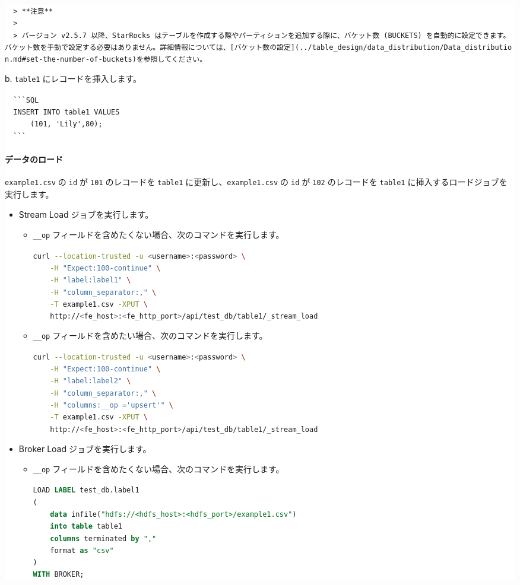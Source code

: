      > **注意**
      >
      > バージョン v2.5.7 以降、StarRocks はテーブルを作成する際やパーティションを追加する際に、バケット数 (BUCKETS) を自動的に設定できます。バケット数を手動で設定する必要はありません。詳細情報については、[バケット数の設定](../table_design/data_distribution/Data_distribution.md#set-the-number-of-buckets)を参照してください。

   b. `table1` にレコードを挿入します。

      ```SQL
      INSERT INTO table1 VALUES
          (101, 'Lily',80);
      ```

#### データのロード

`example1.csv` の `id` が `101` のレコードを `table1` に更新し、`example1.csv` の `id` が `102` のレコードを `table1` に挿入するロードジョブを実行します。

- Stream Load ジョブを実行します。
  
  - `__op` フィールドを含めたくない場合、次のコマンドを実行します。

    ```Bash
    curl --location-trusted -u <username>:<password> \
        -H "Expect:100-continue" \
        -H "label:label1" \
        -H "column_separator:," \
        -T example1.csv -XPUT \
        http://<fe_host>:<fe_http_port>/api/test_db/table1/_stream_load
    ```

  - `__op` フィールドを含めたい場合、次のコマンドを実行します。

    ```Bash
    curl --location-trusted -u <username>:<password> \
        -H "Expect:100-continue" \
        -H "label:label2" \
        -H "column_separator:," \
        -H "columns:__op ='upsert'" \
        -T example1.csv -XPUT \
        http://<fe_host>:<fe_http_port>/api/test_db/table1/_stream_load
    ```

- Broker Load ジョブを実行します。

  - `__op` フィールドを含めたくない場合、次のコマンドを実行します。

    ```SQL
    LOAD LABEL test_db.label1
    (
        data infile("hdfs://<hdfs_host>:<hdfs_port>/example1.csv")
        into table table1
        columns terminated by ","
        format as "csv"
    )
    WITH BROKER;
    ```
